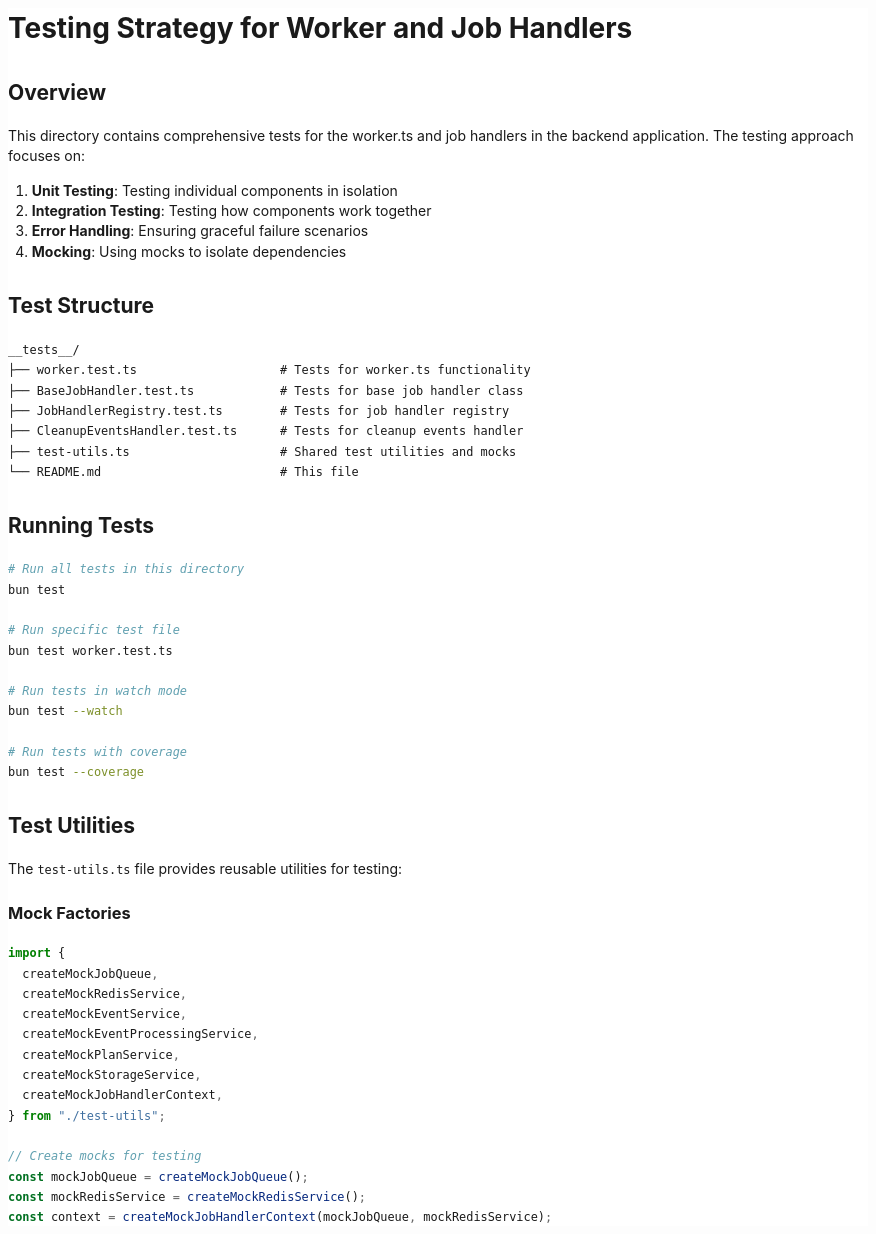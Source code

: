 # Testing Strategy for Worker and Job Handlers

## Overview

This directory contains comprehensive tests for the worker.ts and job handlers in the backend application. The testing approach focuses on:

1. **Unit Testing**: Testing individual components in isolation
2. **Integration Testing**: Testing how components work together
3. **Error Handling**: Ensuring graceful failure scenarios
4. **Mocking**: Using mocks to isolate dependencies

## Test Structure

```
__tests__/
├── worker.test.ts                    # Tests for worker.ts functionality
├── BaseJobHandler.test.ts            # Tests for base job handler class
├── JobHandlerRegistry.test.ts        # Tests for job handler registry
├── CleanupEventsHandler.test.ts      # Tests for cleanup events handler
├── test-utils.ts                     # Shared test utilities and mocks
└── README.md                         # This file
```

## Running Tests

```bash
# Run all tests in this directory
bun test

# Run specific test file
bun test worker.test.ts

# Run tests in watch mode
bun test --watch

# Run tests with coverage
bun test --coverage
```

## Test Utilities

The `test-utils.ts` file provides reusable utilities for testing:

### Mock Factories

```typescript
import {
  createMockJobQueue,
  createMockRedisService,
  createMockEventService,
  createMockEventProcessingService,
  createMockPlanService,
  createMockStorageService,
  createMockJobHandlerContext,
} from "./test-utils";

// Create mocks for testing
const mockJobQueue = createMockJobQueue();
const mockRedisService = createMockRedisService();
const context = createMockJobHandlerContext(mockJobQueue, mockRedisService);
```

